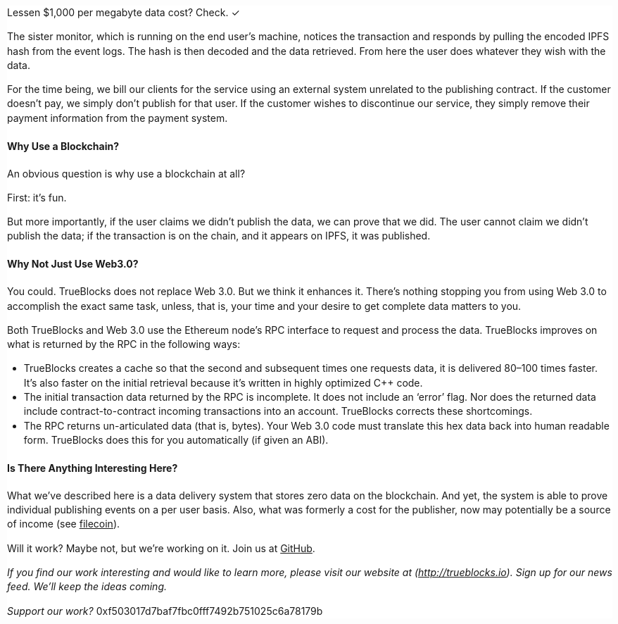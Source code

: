 Lessen $1,000 per megabyte data cost? Check. ✓

The sister monitor, which is running on the end user’s machine, notices the transaction and responds by pulling the encoded IPFS hash from the event logs. The hash is then decoded and the data retrieved. From here the user does whatever they wish with the data.

For the time being, we bill our clients for the service using an external system unrelated to the publishing contract. If the customer doesn’t pay, we simply don’t publish for that user. If the customer wishes to discontinue our service, they simply remove their payment information from the payment system.

#### Why Use a Blockchain?

An obvious question is why use a blockchain at all?

First: it’s fun.

But more importantly, if the user claims we didn’t publish the data, we can prove that we did. The user cannot claim we didn’t publish the data; if the transaction is on the chain, and it appears on IPFS, it was published.

#### Why Not Just Use Web3.0?

You could. TrueBlocks does not replace Web 3.0. But we think it enhances it. There’s nothing stopping you from using Web 3.0 to accomplish the exact same task, unless, that is, your time and your desire to get complete data matters to you.

Both TrueBlocks and Web 3.0 use the Ethereum node’s RPC interface to request and process the data. TrueBlocks improves on what is returned by the RPC in the following ways:

* TrueBlocks creates a cache so that the second and subsequent times one requests data, it is delivered 80–100 times faster. It’s also faster on the initial retrieval because it’s written in highly optimized C++ code.
* The initial transaction data returned by the RPC is incomplete. It does not include an ‘error’ flag. Nor does the returned data include contract-to-contract incoming transactions into an account. TrueBlocks corrects these shortcomings.
* The RPC returns un-articulated data (that is, bytes). Your Web 3.0 code must translate this hex data back into human readable form. TrueBlocks does this for you automatically (if given an ABI).

#### Is There Anything Interesting Here?

What we’ve described here is a data delivery system that stores zero data on the blockchain. And yet, the system is able to prove individual publishing events on a per user basis. Also, what was formerly a cost for the publisher, now may potentially be a source of income (see [filecoin](http://filecoin.io/)).

Will it work? Maybe not, but we’re working on it. Join us at [GitHub](https://github.com/TrueBlocks/trueblocks-core).

_If you find our work interesting and would like to learn more, please visit our website at (<http://trueblocks.io>). Sign up for our news feed. We’ll keep the ideas coming._

_Support our work?_ 0xf503017d7baf7fbc0fff7492b751025c6a78179b
